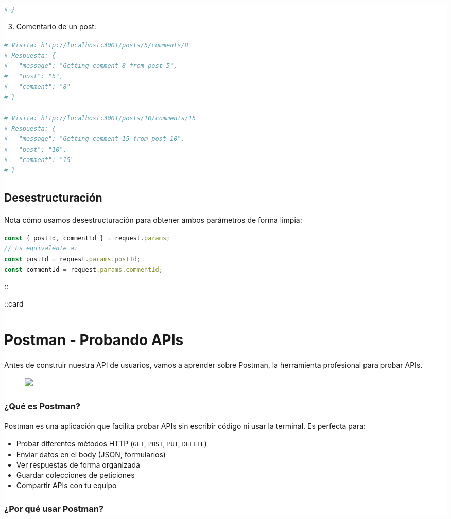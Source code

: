 ```bash
# }
```
3. Comentario de un post:
```bash
# Visita: http://localhost:3001/posts/5/comments/8
# Respuesta: {
#   "message": "Getting comment 8 from post 5",
#   "post": "5",
#   "comment": "8"
# }

# Visita: http://localhost:3001/posts/10/comments/15
# Respuesta: {
#   "message": "Getting comment 15 from post 10",
#   "post": "10",
#   "comment": "15"
# }
```

## Desestructuración
Nota cómo usamos desestructuración para obtener ambos parámetros de forma limpia:
```js
const { postId, commentId } = request.params;
// Es equivalente a:
const postId = request.params.postId;
const commentId = request.params.commentId;
```
::

::card
# Postman - Probando APIs

Antes de construir nuestra API de usuarios, vamos a aprender sobre Postman, la herramienta profesional para probar APIs.

<figure>
  <img src="/images/lessons/postman-logo.webp" loading="lazy">
</figure>

### ¿Qué es Postman?

Postman es una aplicación que facilita probar APIs sin escribir código ni usar la terminal. Es perfecta para:
- Probar diferentes métodos HTTP (`GET`, `POST`, `PUT`, `DELETE`)
- Enviar datos en el body (JSON, formularios)
- Ver respuestas de forma organizada
- Guardar colecciones de peticiones
- Compartir APIs con tu equipo

### ¿Por qué usar Postman?
